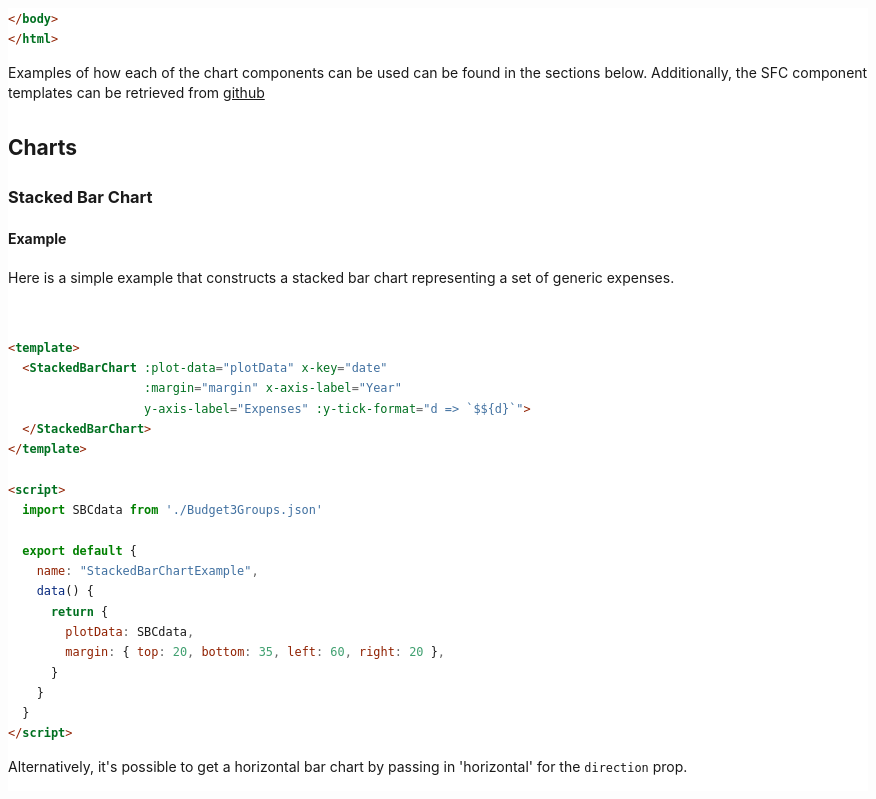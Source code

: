 ```html
</body>
</html>
```

Examples of how each of the chart components can be used can be found in the sections below. Additionally, the SFC
component templates can be retrieved from [github](https://github.com/haroutboujakjian/Vuesalize/tree/master/src)

## Charts

### Stacked Bar Chart

#### Example

Here is a simple example that constructs a stacked bar chart representing a set of generic expenses.

<div style="display: flex; justify-content: center">
<ClientOnly>
<stacked-bar-chart-example></stacked-bar-chart-example>
</ClientOnly>
</div>

```html

<template>
  <StackedBarChart :plot-data="plotData" x-key="date"
                   :margin="margin" x-axis-label="Year"
                   y-axis-label="Expenses" :y-tick-format="d => `$${d}`">
  </StackedBarChart>
</template>

<script>
  import SBCdata from './Budget3Groups.json'

  export default {
    name: "StackedBarChartExample",
    data() {
      return {
        plotData: SBCdata,
        margin: { top: 20, bottom: 35, left: 60, right: 20 },
      }
    }
  }
</script>
```

Alternatively, it's possible to get a horizontal bar chart by passing in 'horizontal' for the `direction` prop.

<div style="display: flex; justify-content: center">
<ClientOnly>
<stacked-bar-chart-example :horizontal="true"></stacked-bar-chart-example>
</ClientOnly>
</div>
